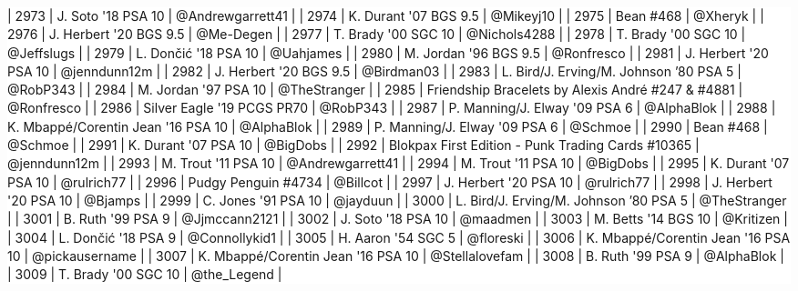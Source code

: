 | 2973 |  J. Soto &#039;18 PSA 10 | \@Andrewgarrett41 |
| 2974 |  K. Durant &#039;07 BGS 9.5 | \@Mikeyj10 |
| 2975 |  Bean #468 | \@Xheryk |
| 2976 |  J. Herbert &#039;20 BGS 9.5 | \@Me-Degen |
| 2977 |  T. Brady &#039;00 SGC 10 | \@Nichols4288 |
| 2978 |  T. Brady &#039;00 SGC 10 | \@Jeffslugs |
| 2979 |  L. Dončić &#039;18 PSA 10 | \@Uahjames |
| 2980 |  M. Jordan &#039;96 BGS 9.5 | \@Ronfresco |
| 2981 |  J. Herbert &#039;20 PSA 10 | \@jenndunn12m |
| 2982 |  J. Herbert &#039;20 BGS 9.5 | \@Birdman03 |
| 2983 |  L. Bird/J. Erving/M. Johnson ’80 PSA 5 | \@RobP343 |
| 2984 |  M. Jordan &#039;97 PSA 10 | \@TheStranger |
| 2985 |  Friendship Bracelets by Alexis André #247 &amp; #4881 | \@Ronfresco |
| 2986 |  Silver Eagle &#039;19 PCGS PR70 | \@RobP343 |
| 2987 |  P. Manning/J. Elway &#039;09 PSA 6 | \@AlphaBlok |
| 2988 |  K. Mbappé/Corentin Jean &#039;16 PSA 10 | \@AlphaBlok |
| 2989 |  P. Manning/J. Elway &#039;09 PSA 6 | \@Schmoe |
| 2990 |  Bean #468 | \@Schmoe |
| 2991 |  K. Durant &#039;07 PSA 10 | \@BigDobs |
| 2992 |  Blokpax First Edition - Punk Trading Cards #10365 | \@jenndunn12m |
| 2993 |  M. Trout &#039;11 PSA 10 | \@Andrewgarrett41 |
| 2994 |  M. Trout &#039;11 PSA 10 | \@BigDobs |
| 2995 |  K. Durant &#039;07 PSA 10 | \@rulrich77 |
| 2996 |  Pudgy Penguin #4734 | \@Billcot |
| 2997 |  J. Herbert &#039;20 PSA 10 | \@rulrich77 |
| 2998 |  J. Herbert &#039;20 PSA 10 | \@Bjamps |
| 2999 |  C. Jones &#039;91 PSA 10 | \@jayduun |
| 3000 |  L. Bird/J. Erving/M. Johnson ’80 PSA 5 | \@TheStranger |
| 3001 |  B. Ruth &#039;99 PSA 9 | \@Jjmccann2121 |
| 3002 |  J. Soto &#039;18 PSA 10 | \@maadmen |
| 3003 |  M. Betts &#039;14 BGS 10 | \@Kritizen |
| 3004 |  L. Dončić &#039;18 PSA 9 | \@Connollykid1 |
| 3005 |  H. Aaron &#039;54 SGC 5 | \@floreski |
| 3006 |  K. Mbappé/Corentin Jean &#039;16 PSA 10 | \@pickausername |
| 3007 |  K. Mbappé/Corentin Jean &#039;16 PSA 10 | \@Stellalovefam |
| 3008 |  B. Ruth &#039;99 PSA 9 | \@AlphaBlok |
| 3009 |  T. Brady &#039;00 SGC 10 | \@the_Legend |